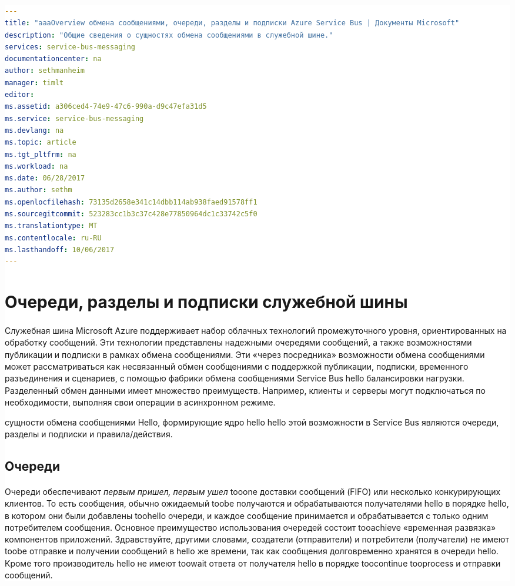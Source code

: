 ```yaml
---
title: "aaaOverview обмена сообщениями, очереди, разделы и подписки Azure Service Bus | Документы Microsoft"
description: "Общие сведения о сущностях обмена сообщениями в служебной шине."
services: service-bus-messaging
documentationcenter: na
author: sethmanheim
manager: timlt
editor: 
ms.assetid: a306ced4-74e9-47c6-990a-d9c47efa31d5
ms.service: service-bus-messaging
ms.devlang: na
ms.topic: article
ms.tgt_pltfrm: na
ms.workload: na
ms.date: 06/28/2017
ms.author: sethm
ms.openlocfilehash: 73135d2658e341c14dbb114ab938faed91578ff1
ms.sourcegitcommit: 523283cc1b3c37c428e77850964dc1c33742c5f0
ms.translationtype: MT
ms.contentlocale: ru-RU
ms.lasthandoff: 10/06/2017
---
```

# <a name="service-bus-queues-topics-and-subscriptions"></a>Очереди, разделы и подписки служебной шины

Служебная шина Microsoft Azure поддерживает набор облачных технологий промежуточного уровня, ориентированных на обработку сообщений. Эти технологии представлены надежными очередями сообщений, а также возможностями публикации и подписки в рамках обмена сообщениями. Эти «через посредника» возможности обмена сообщениями может рассматриваться как несвязанный обмен сообщениями с поддержкой публикации, подписки, временного разъединения и сценариев, с помощью фабрики обмена сообщениями Service Bus hello балансировки нагрузки. Разделенный обмен данными имеет множество преимуществ. Например, клиенты и серверы могут подключаться по необходимости, выполняя свои операции в асинхронном режиме.

сущности обмена сообщениями Hello, формирующие ядро hello hello этой возможности в Service Bus являются очереди, разделы и подписки и правила/действия.

## <a name="queues"></a>Очереди

Очереди обеспечивают *первым пришел, первым ушел* tooone доставки сообщений (FIFO) или несколько конкурирующих клиентов. То есть сообщения, обычно ожидаемый toobe получаются и обрабатываются получателями hello в порядке hello, в котором они были добавлены toohello очереди, и каждое сообщение принимается и обрабатывается с только одним потребителем сообщения. Основное преимущество использования очередей состоит tooachieve «временная развязка» компонентов приложений. Здравствуйте, другими словами, создатели (отправители) и потребители (получатели) не имеют toobe отправке и получении сообщений в hello же времени, так как сообщения долговременно хранятся в очереди hello. Кроме того производитель hello не имеют toowait ответа от получателя hello в порядке toocontinue tooprocess и отправки сообщений.
